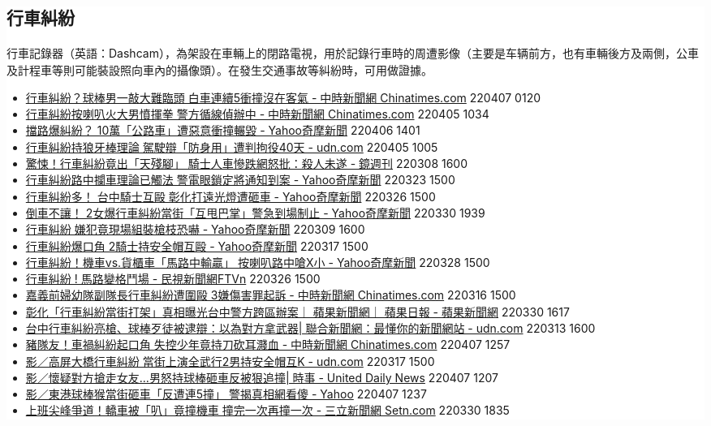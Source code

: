 ## 行車糾紛

行車記錄器（英語：Dashcam），為架設在車輛上的閉路電視，用於記錄行車時的周遭影像（主要是车辆前方，也有車輛後方及兩側，公車及計程車等則可能裝設照向車內的攝像頭）。在發生交通事故等糾紛時，可用做證據。
- [行車糾紛？球棒男一敲大難臨頭 白車連續5衝撞沒在客氣 - 中時新聞網 Chinatimes.com](https://www.chinatimes.com/realtimenews/20220407000091-260402 "行車糾紛？球棒男一敲大難臨頭 白車連續5衝撞沒在客氣 - 中時新聞網 Chinatimes.com") 220407 0120
- [行車糾紛按喇叭火大男憤揮拳 警方循線偵辦中 - 中時新聞網 Chinatimes.com](https://www.chinatimes.com/realtimenews/20220405001089-260402 "行車糾紛按喇叭火大男憤揮拳 警方循線偵辦中 - 中時新聞網 Chinatimes.com") 220405 1034
- [擋路爆糾紛？ 10萬「公路車」遭惡意衝撞輾毀 - Yahoo奇摩新聞](https://tw.news.yahoo.com/%E6%93%8B%E8%B7%AF%E7%88%86%E7%B3%BE%E7%B4%9B-10%E8%90%AC-%E5%85%AC%E8%B7%AF%E8%BB%8A-%E9%81%AD%E6%83%A1%E6%84%8F%E8%A1%9D%E6%92%9E%E8%BC%BE%E6%AF%80-060124065.html "擋路爆糾紛？ 10萬「公路車」遭惡意衝撞輾毀 - Yahoo奇摩新聞") 220406 1401
- [行車糾紛持狼牙棒理論 駕駛辯「防身用」遭判拘役40天 - udn.com](https://udn.com/news/story/7321/6215636 "行車糾紛持狼牙棒理論 駕駛辯「防身用」遭判拘役40天 - udn.com") 220405 1005
- [驚悚！行車糾紛竟出「天殘腳」 騎士人車慘跌網怒批：殺人未遂 - 鏡週刊](https://www.mirrormedia.mg/story/20220309edi011/ "驚悚！行車糾紛竟出「天殘腳」 騎士人車慘跌網怒批：殺人未遂 - 鏡週刊") 220308 1600
- [行車糾紛路中攔車理論已觸法 警電眼鎖定將通知到案 - Yahoo奇摩新聞](https://tw.news.yahoo.com/%E8%A1%8C%E8%BB%8A%E7%B3%BE%E7%B4%9B%E8%B7%AF%E4%B8%AD%E6%94%94%E8%BB%8A%E7%90%86%E8%AB%96%E5%B7%B2%E8%A7%B8%E6%B3%95-%E8%AD%A6%E9%9B%BB%E7%9C%BC%E9%8E%96%E5%AE%9A%E5%B0%87%E9%80%9A%E7%9F%A5%E5%88%B0%E6%A1%88-030045526.html "行車糾紛路中攔車理論已觸法 警電眼鎖定將通知到案 - Yahoo奇摩新聞") 220323 1500
- [行車糾紛多！ 台中騎士互毆 彰化打遠光燈遭砸車 - Yahoo奇摩新聞](https://tw.news.yahoo.com/%E8%A1%8C%E8%BB%8A%E7%B3%BE%E7%B4%9B%E5%A4%9A-%E5%8F%B0%E4%B8%AD%E9%A8%8E%E5%A3%AB%E4%BA%92%E6%AF%86-%E5%BD%B0%E5%8C%96%E6%89%93%E9%81%A0%E5%85%89%E7%87%88%E9%81%AD%E7%A0%B8%E8%BB%8A-094015277.html "行車糾紛多！ 台中騎士互毆 彰化打遠光燈遭砸車 - Yahoo奇摩新聞") 220326 1500
- [倒車不讓！ 2女爆行車糾紛當街「互甩巴掌」警急到場制止 - Yahoo奇摩新聞](https://tw.news.yahoo.com/%E5%80%92%E8%BB%8A%E4%B8%8D%E8%AE%93-2%E5%A5%B3%E7%88%86%E8%A1%8C%E8%BB%8A%E7%B3%BE%E7%B4%9B%E7%95%B6%E8%A1%97-%E4%BA%92%E7%94%A9%E5%B7%B4%E6%8E%8C-%E8%AD%A6%E6%80%A5%E5%88%B0%E5%A0%B4%E5%88%B6%E6%AD%A2-103746170.html "倒車不讓！ 2女爆行車糾紛當街「互甩巴掌」警急到場制止 - Yahoo奇摩新聞") 220330 1939
- [行車糾紛 嫌犯竟現場組裝槍枝恐嚇 - Yahoo奇摩新聞](https://tw.news.yahoo.com/%E8%A1%8C%E8%BB%8A%E7%B3%BE%E7%B4%9B-%E5%AB%8C%E7%8A%AF%E7%AB%9F%E7%8F%BE%E5%A0%B4%E7%B5%84%E8%A3%9D%E6%A7%8D%E6%9E%9D%E6%81%90%E5%9A%87-032752720.html "行車糾紛 嫌犯竟現場組裝槍枝恐嚇 - Yahoo奇摩新聞") 220309 1600
- [行車糾紛爆口角 2騎士持安全帽互毆 - Yahoo奇摩新聞](https://tw.news.yahoo.com/%E8%A1%8C%E8%BB%8A%E7%B3%BE%E7%B4%9B%E7%88%86%E5%8F%A3%E8%A7%92-2%E9%A8%8E%E5%A3%AB%E6%8C%81%E5%AE%89%E5%85%A8%E5%B8%BD%E4%BA%92%E6%AF%86-080513392.html "行車糾紛爆口角 2騎士持安全帽互毆 - Yahoo奇摩新聞") 220317 1500
- [行車糾紛！機車vs.貨櫃車「馬路中輸贏」 按喇叭路中嗆X小 - Yahoo奇摩新聞](https://tw.news.yahoo.com/%E8%A1%8C%E8%BB%8A%E7%B3%BE%E7%B4%9B-%E6%A9%9F%E8%BB%8Avs-%E8%B2%A8%E6%AB%83%E8%BB%8A-%E9%A6%AC%E8%B7%AF%E4%B8%AD%E8%BC%B8%E8%B4%8F-%E6%8C%89%E5%96%87%E5%8F%AD%E8%B7%AF%E4%B8%AD%E5%97%86x%E5%B0%8F-070147785.html "行車糾紛！機車vs.貨櫃車「馬路中輸贏」 按喇叭路中嗆X小 - Yahoo奇摩新聞") 220328 1500
- [行車糾紛 ! 馬路變格鬥場 - 民視新聞網FTVn](https://www.ftvnews.com.tw/news/detail/2022326W0039 "行車糾紛 ! 馬路變格鬥場 - 民視新聞網FTVn") 220326 1500
- [嘉義前婦幼隊副隊長行車糾紛遭圍毆 3嫌傷害罪起訴 - 中時新聞網 Chinatimes.com](https://www.chinatimes.com/realtimenews/20220316003115-260402 "嘉義前婦幼隊副隊長行車糾紛遭圍毆 3嫌傷害罪起訴 - 中時新聞網 Chinatimes.com") 220316 1500
- [彰化「行車糾紛當街打架」真相曝光台中警方跨區辦案｜ 蘋果新聞網｜ 蘋果日報 - 蘋果新聞網](https://tw.appledaily.com/local/20220330/DAF2BBK44REVRLRJRTBM4WAMUQ/ "彰化「行車糾紛當街打架」真相曝光台中警方跨區辦案｜ 蘋果新聞網｜ 蘋果日報 - 蘋果新聞網") 220330 1617
- [台中行車糾紛亮槍、球棒歹徒被逮辯：以為對方拿武器| 聯合新聞網：最懂你的新聞網站 - udn.com](https://udn.com/news/story/7321/6160759 "台中行車糾紛亮槍、球棒歹徒被逮辯：以為對方拿武器| 聯合新聞網：最懂你的新聞網站 - udn.com") 220313 1600
- [豬隊友！車禍糾紛起口角 失控少年竟持刀砍耳濺血 - 中時新聞網 Chinatimes.com](https://www.chinatimes.com/realtimenews/20220407002664-260402 "豬隊友！車禍糾紛起口角 失控少年竟持刀砍耳濺血 - 中時新聞網 Chinatimes.com") 220407 1257
- [影／高屏大橋行車糾紛 當街上演全武行2男持安全帽互K - udn.com](https://udn.com/news/story/7320/6172569 "影／高屏大橋行車糾紛 當街上演全武行2男持安全帽互K - udn.com") 220317 1500
- [影／懷疑對方搶走女友...男怒持球棒砸車反被狠追撞| 時事 - United Daily News](https://video.udn.com/news/1234678 "影／懷疑對方搶走女友...男怒持球棒砸車反被狠追撞| 時事 - United Daily News") 220407 1207
- [影／東港球棒猴當街砸車「反遭連5撞」 警揭真相網看傻 - Yahoo](https://tw.tv.yahoo.com/politics-news/%E5%BD%B1-%E6%9D%B1%E6%B8%AF%E7%90%83%E6%A3%92%E7%8C%B4%E7%95%B6%E8%A1%97%E7%A0%B8%E8%BB%8A-%E5%8F%8D%E9%81%AD%E9%80%A35%E6%92%9E-%E8%AD%A6%E6%8F%AD%E7%9C%9F%E7%9B%B8%E7%B6%B2%E7%9C%8B%E5%82%BB-034502382.html "影／東港球棒猴當街砸車「反遭連5撞」 警揭真相網看傻 - Yahoo") 220407 1237
- [上班尖峰爭道！轎車被「叭」竟撞機車 撞完一次再撞一次 - 三立新聞網 Setn.com](https://www.setn.com/News.aspx?NewsID=1092804 "上班尖峰爭道！轎車被「叭」竟撞機車 撞完一次再撞一次 - 三立新聞網 Setn.com") 220330 1835
